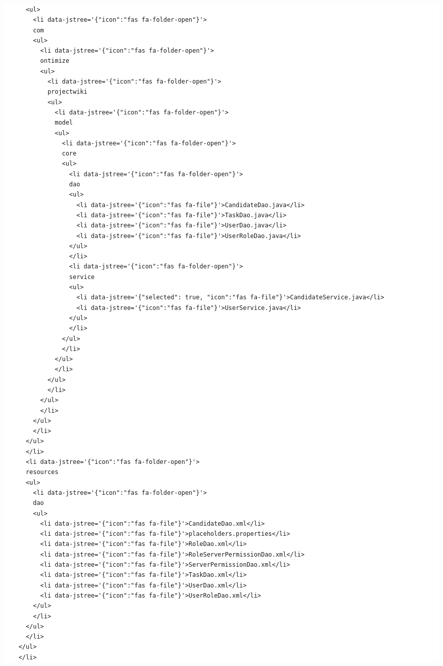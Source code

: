           <ul>
            <li data-jstree='{"icon":"fas fa-folder-open"}'>
            com
            <ul>
              <li data-jstree='{"icon":"fas fa-folder-open"}'>
              ontimize
              <ul>
                <li data-jstree='{"icon":"fas fa-folder-open"}'>
                projectwiki
                <ul>
                  <li data-jstree='{"icon":"fas fa-folder-open"}'>
                  model
                  <ul>
                    <li data-jstree='{"icon":"fas fa-folder-open"}'>
                    core
                    <ul>
                      <li data-jstree='{"icon":"fas fa-folder-open"}'>
                      dao
                      <ul>
                        <li data-jstree='{"icon":"fas fa-file"}'>CandidateDao.java</li>
                        <li data-jstree='{"icon":"fas fa-file"}'>TaskDao.java</li>
                        <li data-jstree='{"icon":"fas fa-file"}'>UserDao.java</li>
                        <li data-jstree='{"icon":"fas fa-file"}'>UserRoleDao.java</li>
                      </ul>
                      </li>
                      <li data-jstree='{"icon":"fas fa-folder-open"}'>
                      service
                      <ul>
                        <li data-jstree='{"selected": true, "icon":"fas fa-file"}'>CandidateService.java</li>
                        <li data-jstree='{"icon":"fas fa-file"}'>UserService.java</li>
                      </ul>
                      </li>
                    </ul>
                    </li>
                  </ul>
                  </li>
                </ul>
                </li>
              </ul>
              </li>
            </ul>
            </li>
          </ul>
          </li>
          <li data-jstree='{"icon":"fas fa-folder-open"}'>
          resources
          <ul>
            <li data-jstree='{"icon":"fas fa-folder-open"}'>
            dao
            <ul>
              <li data-jstree='{"icon":"fas fa-file"}'>CandidateDao.xml</li>
              <li data-jstree='{"icon":"fas fa-file"}'>placeholders.properties</li>
              <li data-jstree='{"icon":"fas fa-file"}'>RoleDao.xml</li>
              <li data-jstree='{"icon":"fas fa-file"}'>RoleServerPermissionDao.xml</li>
              <li data-jstree='{"icon":"fas fa-file"}'>ServerPermissionDao.xml</li>
              <li data-jstree='{"icon":"fas fa-file"}'>TaskDao.xml</li>
              <li data-jstree='{"icon":"fas fa-file"}'>UserDao.xml</li>
              <li data-jstree='{"icon":"fas fa-file"}'>UserRoleDao.xml</li>
            </ul>
            </li>
          </ul>
          </li>
        </ul>
        </li>